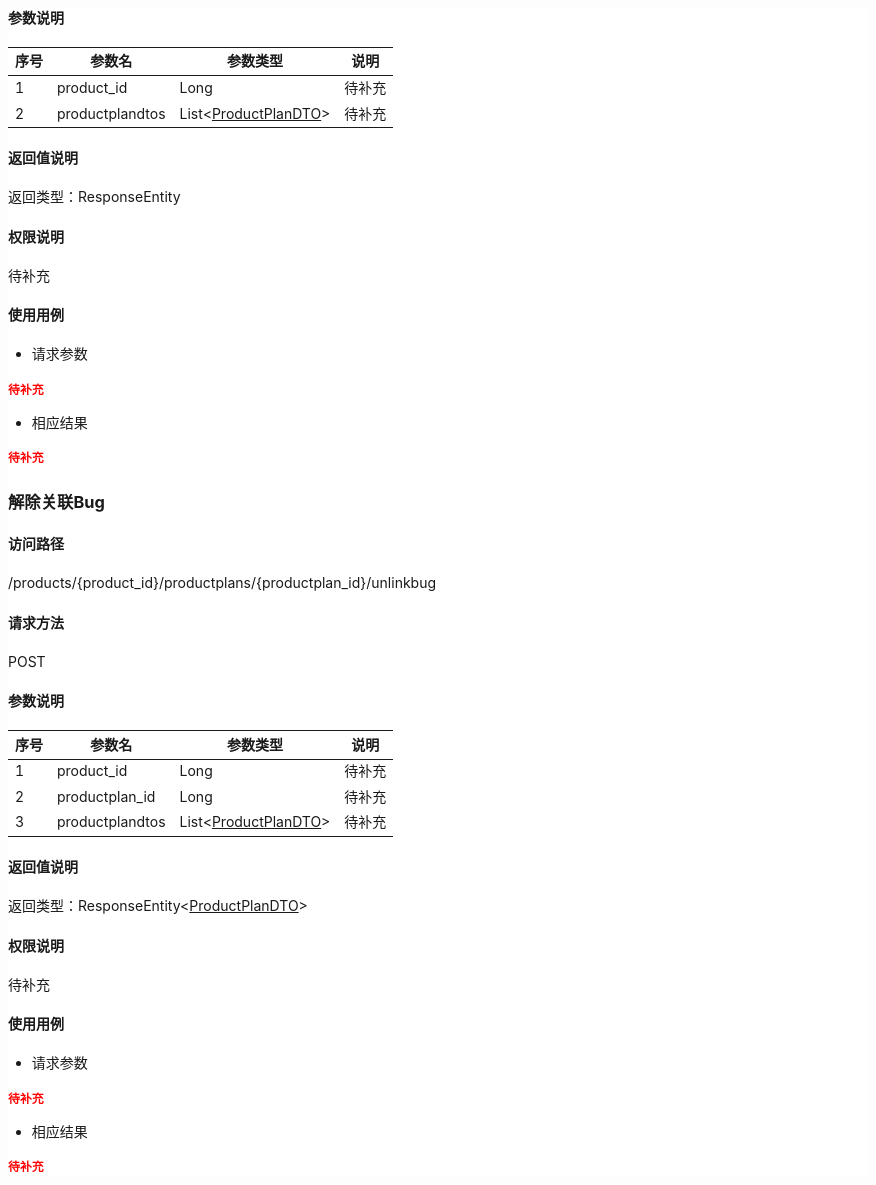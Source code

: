 #### 参数说明
| 序号 | 参数名 | 参数类型 | 说明 |
| -- | -- | -- | -- |
| 1 | product_id | Long | 待补充 |
| 2 | productplandtos | List<[ProductPlanDTO](#ProductPlanDTO)> | 待补充 |

#### 返回值说明
返回类型：ResponseEntity<Boolean>

#### 权限说明
待补充

#### 使用用例
- 请求参数
```json
待补充
```
- 相应结果
```json
待补充
```

### 解除关联Bug
#### 访问路径
/products/{product_id}/productplans/{productplan_id}/unlinkbug

#### 请求方法
POST

#### 参数说明
| 序号 | 参数名 | 参数类型 | 说明 |
| -- | -- | -- | -- |
| 1 | product_id | Long | 待补充 |
| 2 | productplan_id | Long | 待补充 |
| 3 | productplandtos | List<[ProductPlanDTO](#ProductPlanDTO)> | 待补充 |

#### 返回值说明
返回类型：ResponseEntity<[ProductPlanDTO](#ProductPlanDTO)>

#### 权限说明
待补充

#### 使用用例
- 请求参数
```json
待补充
```
- 相应结果
```json
待补充
```
